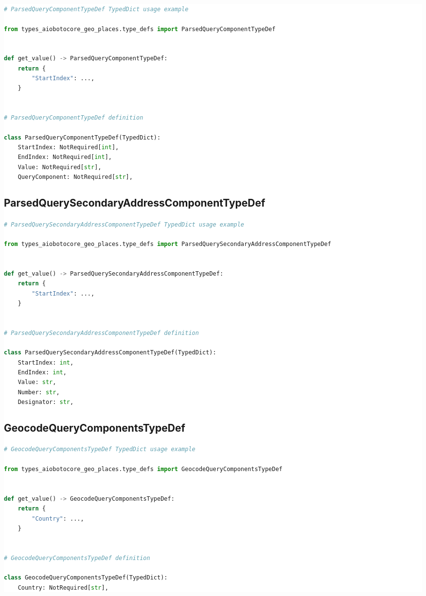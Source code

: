 ```python
# ParsedQueryComponentTypeDef TypedDict usage example

from types_aiobotocore_geo_places.type_defs import ParsedQueryComponentTypeDef


def get_value() -> ParsedQueryComponentTypeDef:
    return {
        "StartIndex": ...,
    }


# ParsedQueryComponentTypeDef definition

class ParsedQueryComponentTypeDef(TypedDict):
    StartIndex: NotRequired[int],
    EndIndex: NotRequired[int],
    Value: NotRequired[str],
    QueryComponent: NotRequired[str],
```


## ParsedQuerySecondaryAddressComponentTypeDef

```python
# ParsedQuerySecondaryAddressComponentTypeDef TypedDict usage example

from types_aiobotocore_geo_places.type_defs import ParsedQuerySecondaryAddressComponentTypeDef


def get_value() -> ParsedQuerySecondaryAddressComponentTypeDef:
    return {
        "StartIndex": ...,
    }


# ParsedQuerySecondaryAddressComponentTypeDef definition

class ParsedQuerySecondaryAddressComponentTypeDef(TypedDict):
    StartIndex: int,
    EndIndex: int,
    Value: str,
    Number: str,
    Designator: str,
```


## GeocodeQueryComponentsTypeDef

```python
# GeocodeQueryComponentsTypeDef TypedDict usage example

from types_aiobotocore_geo_places.type_defs import GeocodeQueryComponentsTypeDef


def get_value() -> GeocodeQueryComponentsTypeDef:
    return {
        "Country": ...,
    }


# GeocodeQueryComponentsTypeDef definition

class GeocodeQueryComponentsTypeDef(TypedDict):
    Country: NotRequired[str],
```